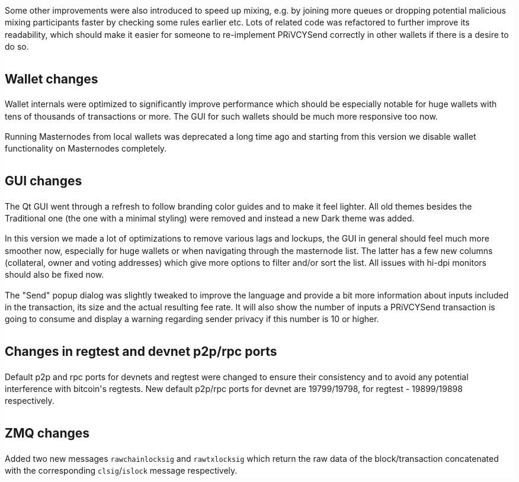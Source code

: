 Some other improvements were also introduced to speed up mixing, e.g. by joining more queues or dropping potential
malicious mixing participants faster by checking some rules earlier etc. Lots of related code was refactored to
further improve its readability, which should make it easier for someone to re-implement PRiVCYSend
correctly in other wallets if there is a desire to do so.

Wallet changes
--------------
Wallet internals were optimized to significantly improve performance which should be especially notable for huge
wallets with tens of thousands of transactions or more. The GUI for such wallets should be much more responsive too now.

Running Masternodes from local wallets was deprecated a long time ago and starting from this version we disable
wallet functionality on Masternodes completely.

GUI changes
-----------
The Qt GUI went through a refresh to follow branding color guides and to make it feel lighter. All old themes besides
the Traditional one (the one with a minimal styling) were removed and instead a new Dark theme was added.

In this version we made a lot of optimizations to remove various lags and lockups, the GUI in general should feel
much more smoother now, especially for huge wallets or when navigating through the masternode list. The latter has
a few new columns (collateral, owner and voting addresses) which give more options to filter and/or sort the list.
All issues with hi-dpi monitors should also be fixed now.

The "Send" popup dialog was slightly tweaked to improve the language and provide a bit more information about inputs
included in the transaction, its size and the actual resulting fee rate. It will also show the number of inputs
a PRiVCYSend transaction is going to consume and display a warning regarding sender privacy if this number is 10
or higher.

Changes in regtest and devnet p2p/rpc ports
-------------------------------------------
Default p2p and rpc ports for devnets and regtest were changed to ensure their consistency and to avoid
any potential interference with bitcoin's regtests. New default p2p/rpc ports for devnet are 19799/19798,
for regtest - 19899/19898 respectively.

ZMQ changes
-----------
Added two new messages `rawchainlocksig` and `rawtxlocksig` which return the raw data of the block/transaction
concatenated with the corresponding `clsig`/`islock` message respectively.
